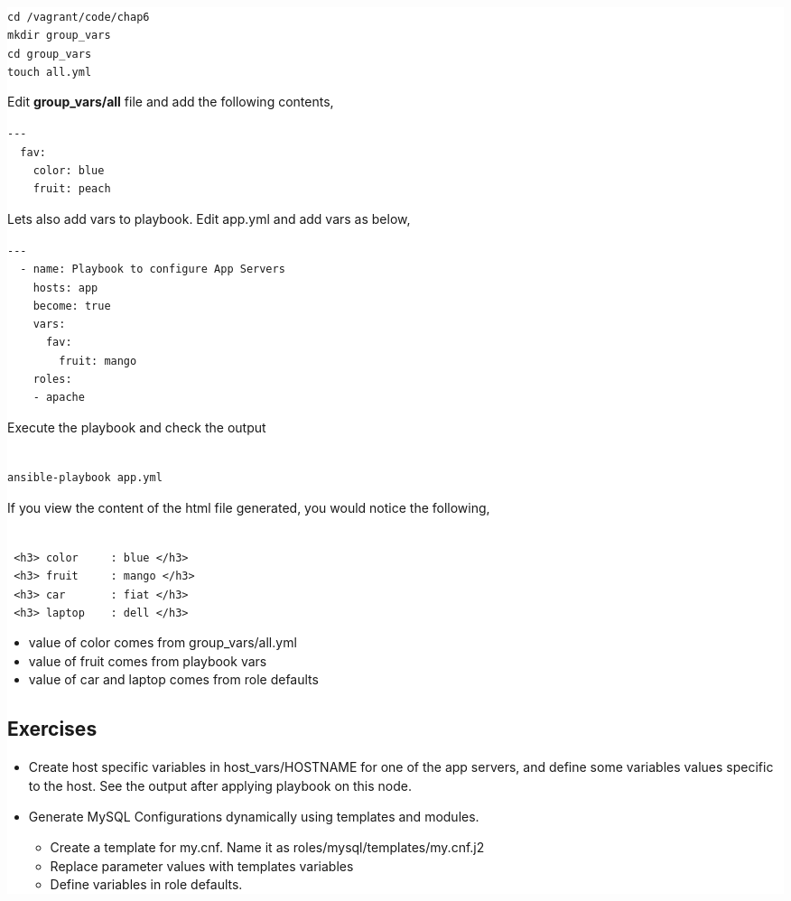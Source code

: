 ```
cd /vagrant/code/chap6
mkdir group_vars
cd group_vars
touch all.yml
```

Edit **group_vars/all** file and add the following contents,  

```
---
  fav:
    color: blue
    fruit: peach

```

Lets also add vars to playbook. Edit app.yml and add vars as below,  

```
---
  - name: Playbook to configure App Servers
    hosts: app
    become: true
    vars:
      fav:
        fruit: mango
    roles:
    - apache

```

Execute the playbook and check the output  

```

ansible-playbook app.yml

```

If you view the content of the html file generated, you would notice the following,  

```

 <h3> color     : blue </h3>
 <h3> fruit     : mango </h3>
 <h3> car       : fiat </h3>
 <h3> laptop    : dell </h3>

```

  * value of color comes from group_vars/all.yml  
  * value of fruit comes from playbook vars  
  * value of car and laptop comes from role defaults  


## Exercises
  * Create host specific variables in host_vars/HOSTNAME for one of the app servers, and define some variables values specific to the host. See the output after applying playbook on this node.  

  * Generate MySQL Configurations dynamically using templates and modules.  
    * Create a template for my.cnf.  Name it as roles/mysql/templates/my.cnf.j2  
    * Replace parameter values with templates variables  
    * Define variables in role defaults.  
